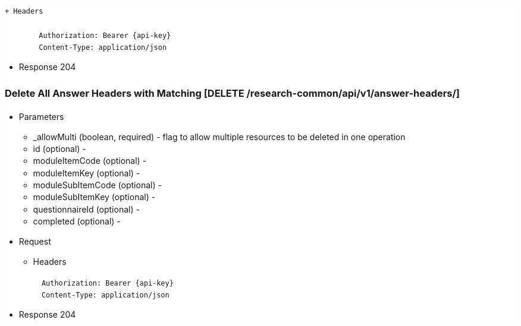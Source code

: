     + Headers

            Authorization: Bearer {api-key}
            Content-Type: application/json

+ Response 204

### Delete All Answer Headers with Matching [DELETE /research-common/api/v1/answer-headers/]

+ Parameters

    + _allowMulti (boolean, required) - flag to allow multiple resources to be deleted in one operation
    + id (optional) - 
    + moduleItemCode (optional) - 
    + moduleItemKey (optional) - 
    + moduleSubItemCode (optional) - 
    + moduleSubItemKey (optional) - 
    + questionnaireId (optional) - 
    + completed (optional) - 

      
+ Request

    + Headers

            Authorization: Bearer {api-key}
            Content-Type: application/json

+ Response 204
